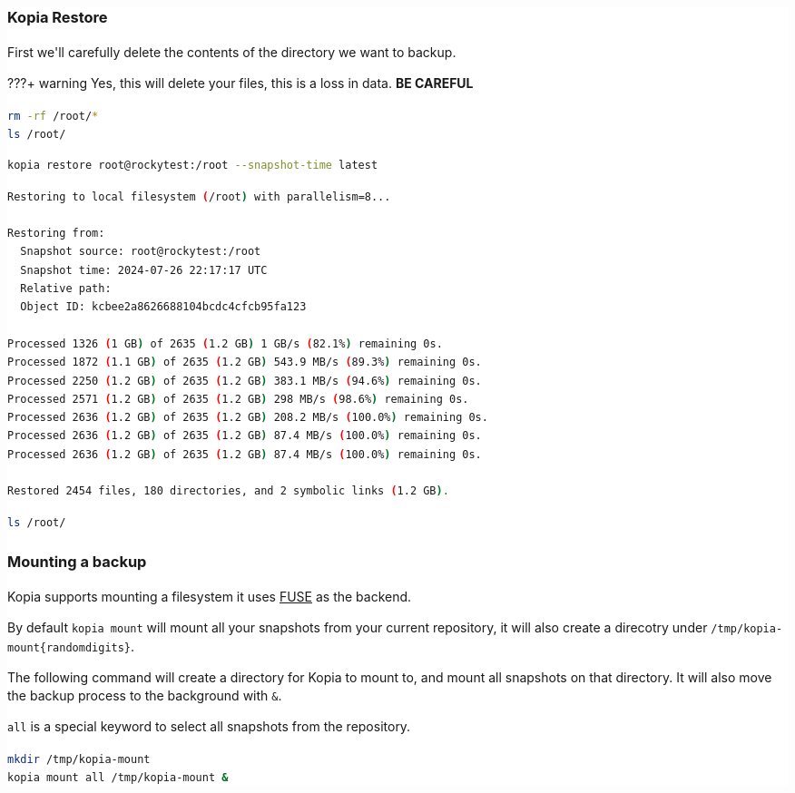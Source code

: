 ### Kopia Restore

First we'll carefully delete the contents of the directory we want to backup.

???+ warning
    Yes, this will delete your files, this is a loss in data.
    **BE CAREFUL**

```bash
rm -rf /root/*
ls /root/
```

```bash
kopia restore root@rockytest:/root --snapshot-time latest
```

```bash title="Output"
Restoring to local filesystem (/root) with parallelism=8...

Restoring from:
  Snapshot source: root@rockytest:/root
  Snapshot time: 2024-07-26 22:17:17 UTC
  Relative path:
  Object ID: kcbee2a8626688104bcdc4cfcb95fa123

Processed 1326 (1 GB) of 2635 (1.2 GB) 1 GB/s (82.1%) remaining 0s.
Processed 1872 (1.1 GB) of 2635 (1.2 GB) 543.9 MB/s (89.3%) remaining 0s.
Processed 2250 (1.2 GB) of 2635 (1.2 GB) 383.1 MB/s (94.6%) remaining 0s.
Processed 2571 (1.2 GB) of 2635 (1.2 GB) 298 MB/s (98.6%) remaining 0s.
Processed 2636 (1.2 GB) of 2635 (1.2 GB) 208.2 MB/s (100.0%) remaining 0s.
Processed 2636 (1.2 GB) of 2635 (1.2 GB) 87.4 MB/s (100.0%) remaining 0s.
Processed 2636 (1.2 GB) of 2635 (1.2 GB) 87.4 MB/s (100.0%) remaining 0s.

Restored 2454 files, 180 directories, and 2 symbolic links (1.2 GB).
```

```bash title="Verify your backup are in place"
ls /root/
```

### Mounting a backup

Kopia supports mounting a filesystem it uses [FUSE](https://www.kernel.org/doc/html/latest/filesystems/fuse.html) as the backend.

By default `kopia mount` will mount all your snapshots from your current repository, it will also create a direcotry under `/tmp/kopia-mount{randomdigits}`.

The following command will create a directory for Kopia to mount to, and mount all snapshots on that directory. It will also move the backup process to the background with `&`.

`all` is a special keyword to select all snapshots from the repository.

```bash title="Mounting all your snapshots to /tmp/kopia-mount"
mkdir /tmp/kopia-mount
kopia mount all /tmp/kopia-mount &
```
